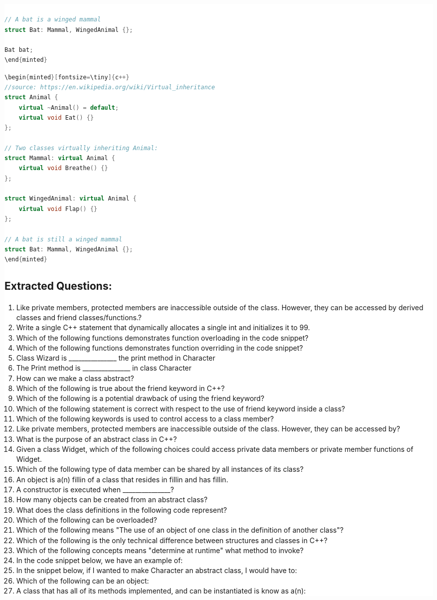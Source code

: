 ```cpp

// A bat is a winged mammal
struct Bat: Mammal, WingedAnimal {};

Bat bat;
\end{minted}
```

```cpp
\begin{minted}[fontsize=\tiny]{c++}
//source: https://en.wikipedia.org/wiki/Virtual_inheritance
struct Animal {
    virtual ~Animal() = default;
    virtual void Eat() {}
};

// Two classes virtually inheriting Animal:
struct Mammal: virtual Animal {
    virtual void Breathe() {}
};

struct WingedAnimal: virtual Animal {
    virtual void Flap() {}
};

// A bat is still a winged mammal
struct Bat: Mammal, WingedAnimal {};
\end{minted}
```

## Extracted Questions:

1. Like private members, protected members are inaccessible outside of the class. However, they can be accessed by derived classes and friend classes/functions.?
1. Write a single C++ statement that dynamically allocates a single int and initializes it to 99.
1. Which of the following functions demonstrates function overloading in the code snippet?
1. Which of the following functions demonstrates function overriding in the code snippet?
1. Class Wizard is _______________  the print method in Character
1. The Print method is _______________ in class  Character
1. How can we make a class abstract?
1. Which of the following is true about the friend keyword in C++?
1. Which of the following is a potential drawback of using the friend keyword?
1. Which of the following statement is correct with respect to the use of friend keyword inside a class?
1. Which of the following keywords is used to control access to a class member?
1. Like private members, protected members are inaccessible outside of the class. However, they can be accessed by?
1. What is the purpose of an abstract class in C++?
1. Given a class Widget, which of the following choices could access private data members or private member functions of Widget.
1. Which of the following type of data member can be shared by all instances of its class?
1. An object is a(n) fillin of a class that resides in fillin and has fillin.
1. A constructor is executed when _______________?
1. How many objects can be created from an abstract class?
1. What does the class definitions in the following code represent?
1. Which of the following can be overloaded?
1. Which of the following means "The use of an object of one class in the definition of another class"?
1. Which of the following is the only technical difference between structures and classes in C++?
1. Which of the following concepts means "determine at runtime" what method to invoke?
1. In the code snippet below, we have an example of:
1. In the snippet below, if I wanted to make Character an abstract class, I would have to:
1. Which of the following can be an object:
1. A class that has all of its methods implemented, and can be instantiated is know as a(n):